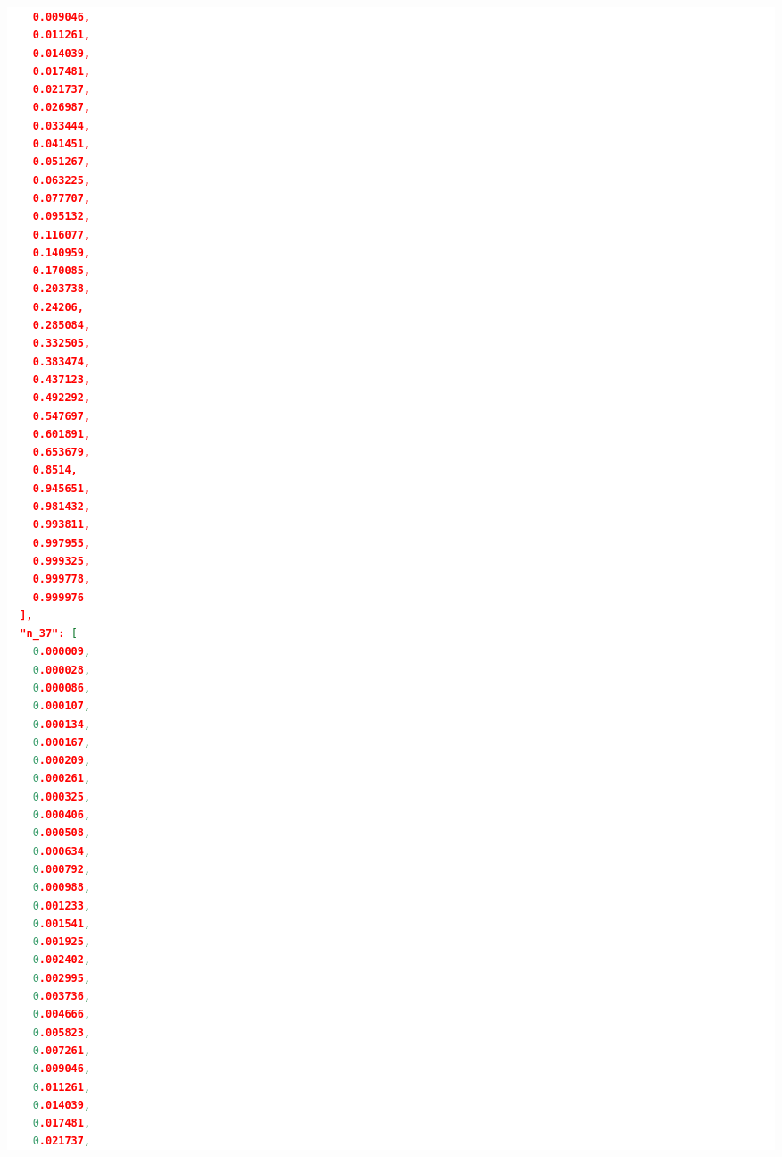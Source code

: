 ```json
    0.009046,
    0.011261,
    0.014039,
    0.017481,
    0.021737,
    0.026987,
    0.033444,
    0.041451,
    0.051267,
    0.063225,
    0.077707,
    0.095132,
    0.116077,
    0.140959,
    0.170085,
    0.203738,
    0.24206,
    0.285084,
    0.332505,
    0.383474,
    0.437123,
    0.492292,
    0.547697,
    0.601891,
    0.653679,
    0.8514,
    0.945651,
    0.981432,
    0.993811,
    0.997955,
    0.999325,
    0.999778,
    0.999976
  ],
  "n_37": [
    0.000009,
    0.000028,
    0.000086,
    0.000107,
    0.000134,
    0.000167,
    0.000209,
    0.000261,
    0.000325,
    0.000406,
    0.000508,
    0.000634,
    0.000792,
    0.000988,
    0.001233,
    0.001541,
    0.001925,
    0.002402,
    0.002995,
    0.003736,
    0.004666,
    0.005823,
    0.007261,
    0.009046,
    0.011261,
    0.014039,
    0.017481,
    0.021737,
```